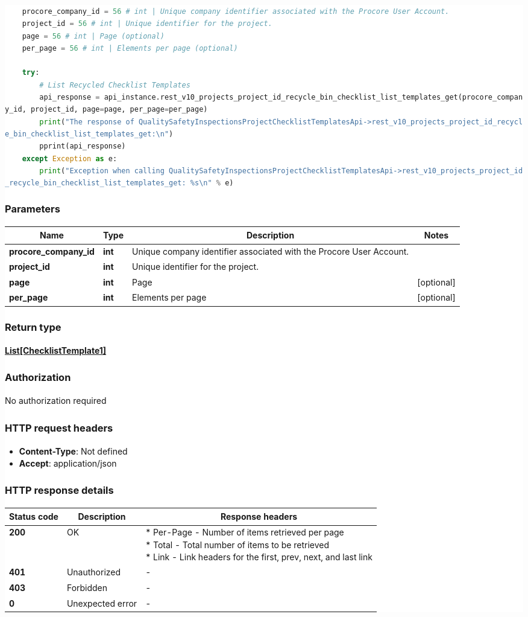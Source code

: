 ```python
    procore_company_id = 56 # int | Unique company identifier associated with the Procore User Account.
    project_id = 56 # int | Unique identifier for the project.
    page = 56 # int | Page (optional)
    per_page = 56 # int | Elements per page (optional)

    try:
        # List Recycled Checklist Templates
        api_response = api_instance.rest_v10_projects_project_id_recycle_bin_checklist_list_templates_get(procore_company_id, project_id, page=page, per_page=per_page)
        print("The response of QualitySafetyInspectionsProjectChecklistTemplatesApi->rest_v10_projects_project_id_recycle_bin_checklist_list_templates_get:\n")
        pprint(api_response)
    except Exception as e:
        print("Exception when calling QualitySafetyInspectionsProjectChecklistTemplatesApi->rest_v10_projects_project_id_recycle_bin_checklist_list_templates_get: %s\n" % e)
```



### Parameters


Name | Type | Description  | Notes
------------- | ------------- | ------------- | -------------
 **procore_company_id** | **int**| Unique company identifier associated with the Procore User Account. | 
 **project_id** | **int**| Unique identifier for the project. | 
 **page** | **int**| Page | [optional] 
 **per_page** | **int**| Elements per page | [optional] 

### Return type

[**List[ChecklistTemplate1]**](ChecklistTemplate1.md)

### Authorization

No authorization required

### HTTP request headers

 - **Content-Type**: Not defined
 - **Accept**: application/json

### HTTP response details

| Status code | Description | Response headers |
|-------------|-------------|------------------|
**200** | OK |  * Per-Page - Number of items retrieved per page <br>  * Total - Total number of items to be retrieved <br>  * Link - Link headers for the first, prev, next, and last link <br>  |
**401** | Unauthorized |  -  |
**403** | Forbidden |  -  |
**0** | Unexpected error |  -  |
